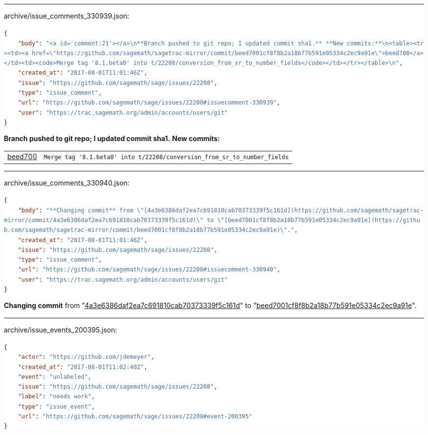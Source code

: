 

---

archive/issue_comments_330939.json:
```json
{
    "body": "<a id='comment:21'></a>\n**Branch pushed to git repo; I updated commit sha1.** **New commits:**\n<table><tr><td><a href=\"https://github.com/sagemath/sagetrac-mirror/commit/beed7001cf8f8b2a18b77b591e05334c2ec9a91e\">beed700</a></td><td><code>Merge tag '8.1.beta0' into t/22208/conversion_from_sr_to_number_fields</code></td></tr></table>\n",
    "created_at": "2017-08-01T11:01:46Z",
    "issue": "https://github.com/sagemath/sage/issues/22208",
    "type": "issue_comment",
    "url": "https://github.com/sagemath/sage/issues/22208#issuecomment-330939",
    "user": "https://trac.sagemath.org/admin/accounts/users/git"
}
```

<a id='comment:21'></a>
**Branch pushed to git repo; I updated commit sha1.** **New commits:**
<table><tr><td><a href="https://github.com/sagemath/sagetrac-mirror/commit/beed7001cf8f8b2a18b77b591e05334c2ec9a91e">beed700</a></td><td><code>Merge tag '8.1.beta0' into t/22208/conversion_from_sr_to_number_fields</code></td></tr></table>




---

archive/issue_comments_330940.json:
```json
{
    "body": "**Changing commit** from \"[4a3e6386daf2ea7c691810cab70373339f5c161d](https://github.com/sagemath/sagetrac-mirror/commit/4a3e6386daf2ea7c691810cab70373339f5c161d)\" to \"[beed7001cf8f8b2a18b77b591e05334c2ec9a91e](https://github.com/sagemath/sagetrac-mirror/commit/beed7001cf8f8b2a18b77b591e05334c2ec9a91e)\".",
    "created_at": "2017-08-01T11:01:46Z",
    "issue": "https://github.com/sagemath/sage/issues/22208",
    "type": "issue_comment",
    "url": "https://github.com/sagemath/sage/issues/22208#issuecomment-330940",
    "user": "https://trac.sagemath.org/admin/accounts/users/git"
}
```

**Changing commit** from "[4a3e6386daf2ea7c691810cab70373339f5c161d](https://github.com/sagemath/sagetrac-mirror/commit/4a3e6386daf2ea7c691810cab70373339f5c161d)" to "[beed7001cf8f8b2a18b77b591e05334c2ec9a91e](https://github.com/sagemath/sagetrac-mirror/commit/beed7001cf8f8b2a18b77b591e05334c2ec9a91e)".



---

archive/issue_events_200395.json:
```json
{
    "actor": "https://github.com/jdemeyer",
    "created_at": "2017-08-01T11:02:40Z",
    "event": "unlabeled",
    "issue": "https://github.com/sagemath/sage/issues/22208",
    "label": "needs work",
    "type": "issue_event",
    "url": "https://github.com/sagemath/sage/issues/22208#event-200395"
}
```
